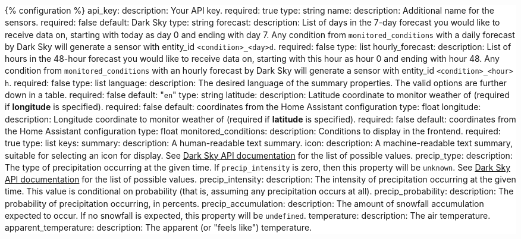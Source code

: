{% configuration %}
api_key:
  description: Your API key.
  required: true
  type: string
name:
  description: Additional name for the sensors.
  required: false
  default: Dark Sky
  type: string
forecast:
  description: List of days in the 7-day forecast you would like to receive data on, starting with today as day 0 and ending with day 7. Any condition from `monitored_conditions` with a daily forecast by Dark Sky will generate a sensor with entity_id `<condition>_<day>d`.
  required: false
  type: list
hourly_forecast:
  description: List of hours in the 48-hour forecast you would like to receive data on, starting with this hour as hour 0 and ending with hour 48. Any condition from `monitored_conditions` with an hourly forecast by Dark Sky will generate a sensor with entity_id `<condition>_<hour>h`.
  required: false
  type: list
language:
  description: The desired language of the summary properties. The valid options are further down in a table.
  required: false
  default: "`en`"
  type: string
latitude:
  description: Latitude coordinate to monitor weather of (required if **longitude** is specified).
  required: false
  default: coordinates from the Home Assistant configuration
  type: float
longitude:
  description: Longitude coordinate to monitor weather of (required if **latitude** is specified).
  required: false
  default: coordinates from the Home Assistant configuration
  type: float
monitored_conditions:
  description: Conditions to display in the frontend.
  required: true
  type: list
  keys:
    summary:
      description: A human-readable text summary.
    icon:
      description: A machine-readable text summary, suitable for selecting an icon for display. See [Dark Sky API documentation](https://darksky.net/dev/docs) for the list of possible values.
    precip_type:
      description: The type of precipitation occurring at the given time. If `precip_intensity` is zero, then this property will be `unknown`. See [Dark Sky API documentation](https://darksky.net/dev/docs) for the list of possible values.
    precip_intensity:
      description: The intensity of precipitation occurring at the given time. This value is conditional on probability (that is, assuming any precipitation occurs at all).
    precip_probability:
      description: The probability of precipitation occurring, in percents.
    precip_accumulation:
      description: The amount of snowfall accumulation expected to occur. If no snowfall is expected, this property will be `undefined`.
    temperature:
      description: The air temperature.
    apparent_temperature:
      description: The apparent (or "feels like") temperature.